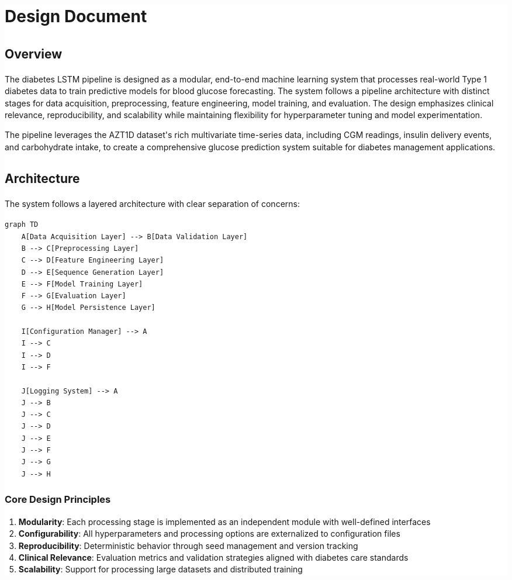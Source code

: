 # Design Document

## Overview

The diabetes LSTM pipeline is designed as a modular, end-to-end machine learning system that processes real-world Type 1 diabetes data to train predictive models for blood glucose forecasting. The system follows a pipeline architecture with distinct stages for data acquisition, preprocessing, feature engineering, model training, and evaluation. The design emphasizes clinical relevance, reproducibility, and scalability while maintaining flexibility for hyperparameter tuning and model experimentation.

The pipeline leverages the AZT1D dataset's rich multivariate time-series data, including CGM readings, insulin delivery events, and carbohydrate intake, to create a comprehensive glucose prediction system suitable for diabetes management applications.

## Architecture

The system follows a layered architecture with clear separation of concerns:

```mermaid
graph TD
    A[Data Acquisition Layer] --> B[Data Validation Layer]
    B --> C[Preprocessing Layer]
    C --> D[Feature Engineering Layer]
    D --> E[Sequence Generation Layer]
    E --> F[Model Training Layer]
    F --> G[Evaluation Layer]
    G --> H[Model Persistence Layer]

    I[Configuration Manager] --> A
    I --> C
    I --> D
    I --> F

    J[Logging System] --> A
    J --> B
    J --> C
    J --> D
    J --> E
    J --> F
    J --> G
    J --> H
```

### Core Design Principles

1. **Modularity**: Each processing stage is implemented as an independent module with well-defined interfaces
2. **Configurability**: All hyperparameters and processing options are externalized to configuration files
3. **Reproducibility**: Deterministic behavior through seed management and version tracking
4. **Clinical Relevance**: Evaluation metrics and validation strategies aligned with diabetes care standards
5. **Scalability**: Support for processing large datasets and distributed training
